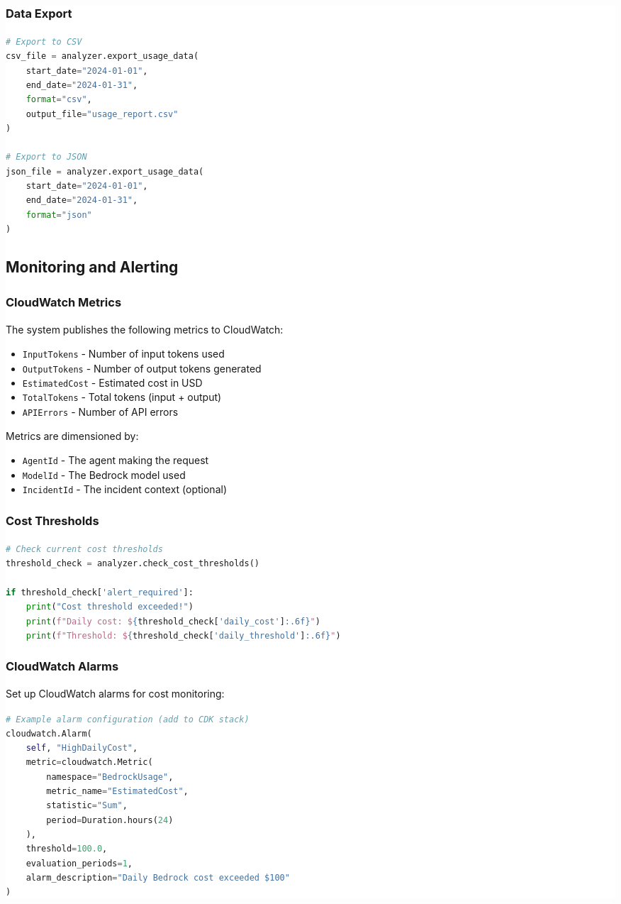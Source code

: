 ### Data Export

```python
# Export to CSV
csv_file = analyzer.export_usage_data(
    start_date="2024-01-01",
    end_date="2024-01-31",
    format="csv",
    output_file="usage_report.csv"
)

# Export to JSON
json_file = analyzer.export_usage_data(
    start_date="2024-01-01",
    end_date="2024-01-31",
    format="json"
)
```

## Monitoring and Alerting

### CloudWatch Metrics

The system publishes the following metrics to CloudWatch:

- `InputTokens` - Number of input tokens used
- `OutputTokens` - Number of output tokens generated
- `EstimatedCost` - Estimated cost in USD
- `TotalTokens` - Total tokens (input + output)
- `APIErrors` - Number of API errors

Metrics are dimensioned by:
- `AgentId` - The agent making the request
- `ModelId` - The Bedrock model used
- `IncidentId` - The incident context (optional)

### Cost Thresholds

```python
# Check current cost thresholds
threshold_check = analyzer.check_cost_thresholds()

if threshold_check['alert_required']:
    print("Cost threshold exceeded!")
    print(f"Daily cost: ${threshold_check['daily_cost']:.6f}")
    print(f"Threshold: ${threshold_check['daily_threshold']:.6f}")
```

### CloudWatch Alarms

Set up CloudWatch alarms for cost monitoring:

```python
# Example alarm configuration (add to CDK stack)
cloudwatch.Alarm(
    self, "HighDailyCost",
    metric=cloudwatch.Metric(
        namespace="BedrockUsage",
        metric_name="EstimatedCost",
        statistic="Sum",
        period=Duration.hours(24)
    ),
    threshold=100.0,
    evaluation_periods=1,
    alarm_description="Daily Bedrock cost exceeded $100"
)
```